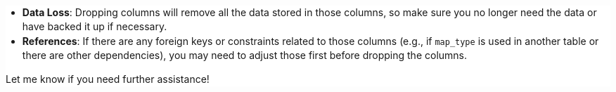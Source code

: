 - **Data Loss**: Dropping columns will remove all the data stored in those columns, so make sure you no longer need the data or have backed it up if necessary.
- **References**: If there are any foreign keys or constraints related to those columns (e.g., if `map_type` is used in another table or there are other dependencies), you may need to adjust those first before dropping the columns.

Let me know if you need further assistance!